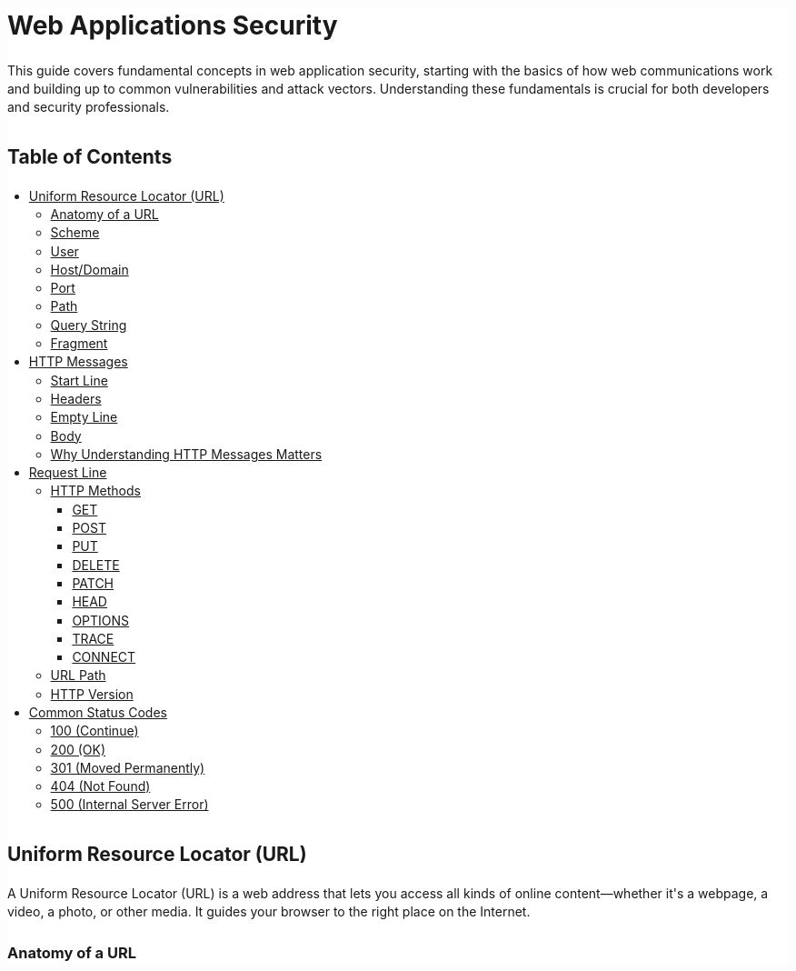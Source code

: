 # Web Applications Security

This guide covers fundamental concepts in web application security, starting with the basics of how web communications work and building up to common vulnerabilities and attack vectors. Understanding these fundamentals is crucial for both developers and security professionals.

## Table of Contents

- [Uniform Resource Locator (URL)](#uniform-resource-locator-url)
  - [Anatomy of a URL](#anatomy-of-a-url)
  - [Scheme](#scheme)
  - [User](#user)
  - [Host/Domain](#hostdomain)
  - [Port](#port)
  - [Path](#path)
  - [Query String](#query-string)
  - [Fragment](#fragment)
- [HTTP Messages](#http-messages)
  - [Start Line](#start-line)
  - [Headers](#headers)
  - [Empty Line](#empty-line)
  - [Body](#body)
  - [Why Understanding HTTP Messages Matters](#why-understanding-http-messages-matters)
- [Request Line](#request-line)
  - [HTTP Methods](#http-methods)
    - [GET](#get)
    - [POST](#post)
    - [PUT](#put)
    - [DELETE](#delete)
    - [PATCH](#patch)
    - [HEAD](#head)
    - [OPTIONS](#options)
    - [TRACE](#trace)
    - [CONNECT](#connect)
  - [URL Path](#url-path)
  - [HTTP Version](#http-version)
- [Common Status Codes](#common-status-codes)
  - [100 (Continue)](#100-continue)
  - [200 (OK)](#200-ok)
  - [301 (Moved Permanently)](#301-moved-permanently)
  - [404 (Not Found)](#404-not-found)
  - [500 (Internal Server Error)](#500-internal-server-error)

## Uniform Resource Locator (URL)

A Uniform Resource Locator (URL) is a web address that lets you access all kinds of online content—whether it's a webpage, a video, a photo, or other media. It guides your browser to the right place on the Internet.

### Anatomy of a URL
